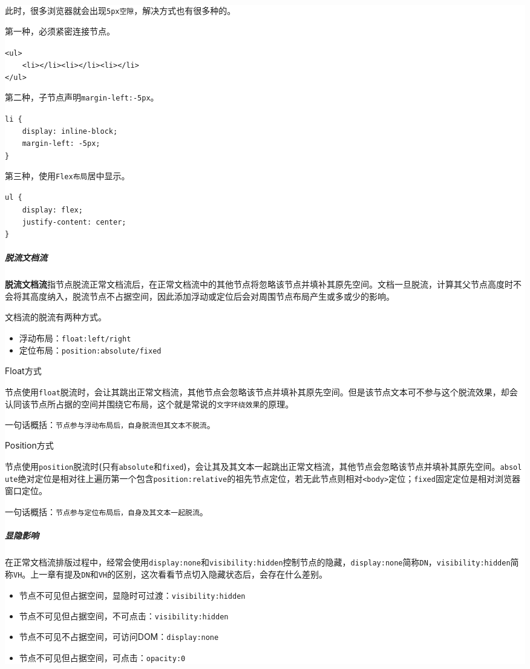 此时，很多浏览器就会出现`5px空隙`，解决方式也有很多种的。

第一种，必须紧密连接节点。

```plain
<ul>
    <li></li><li></li><li></li>
</ul>
```

第二种，子节点声明`margin-left:-5px`。

```plain
li {
    display: inline-block;
    margin-left: -5px;
}
```

第三种，使用`Flex布局`居中显示。

```plain
ul {
    display: flex;
    justify-content: center;
}
```

##### 脱流文档流

**脱流文档流**指节点脱流正常文档流后，在正常文档流中的其他节点将忽略该节点并填补其原先空间。文档一旦脱流，计算其父节点高度时不会将其高度纳入，脱流节点不占据空间，因此添加浮动或定位后会对周围节点布局产生或多或少的影响。

文档流的脱流有两种方式。

-  浮动布局：`float:left/right`
-  定位布局：`position:absolute/fixed`

Float方式

节点使用`float`脱流时，会让其跳出正常文档流，其他节点会忽略该节点并填补其原先空间。但是该节点文本可不参与这个脱流效果，却会认同该节点所占据的空间并围绕它布局，这个就是常说的`文字环绕效果`的原理。

一句话概括：`节点参与浮动布局后，自身脱流但其文本不脱流`。

Position方式

节点使用`position`脱流时(只有`absolute`和`fixed`)，会让其及其文本一起跳出正常文档流，其他节点会忽略该节点并填补其原先空间。`absolute`绝对定位是相对往上遍历第一个包含`position:relative`的祖先节点定位，若无此节点则相对`<body>`定位；`fixed`固定定位是相对浏览器窗口定位。

一句话概括：`节点参与定位布局后，自身及其文本一起脱流`。

##### 显隐影响

在正常文档流排版过程中，经常会使用`display:none`和`visibility:hidden`控制节点的隐藏，`display:none`简称`DN`，`visibility:hidden`简称`VH`。上一章有提及`DN`和`VH`的区别，这次看看节点切入隐藏状态后，会存在什么差别。

- 节点不可见但占据空间，显隐时可过渡：`visibility:hidden`
- 节点不可见但占据空间，不可点击：`visibility:hidden`

- 节点不可见不占据空间，可访问DOM：`display:none`
- 节点不可见但占据空间，可点击：`opacity:0`

